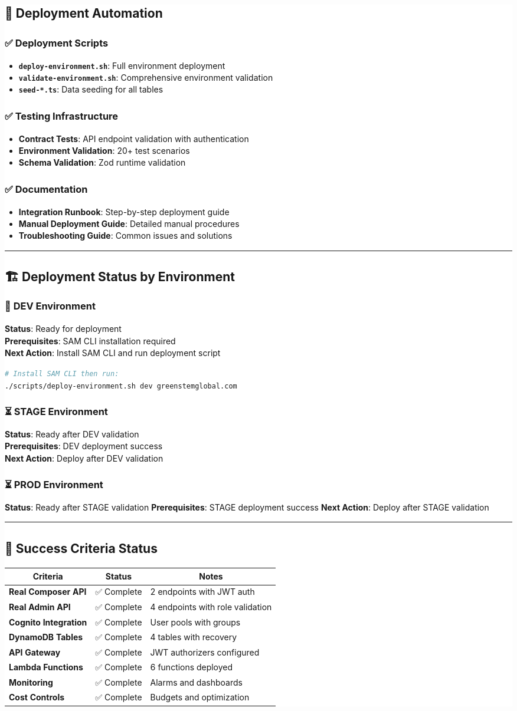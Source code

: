 
## 🚀 Deployment Automation

### ✅ **Deployment Scripts**
- **`deploy-environment.sh`**: Full environment deployment
- **`validate-environment.sh`**: Comprehensive environment validation
- **`seed-*.ts`**: Data seeding for all tables

### ✅ **Testing Infrastructure**
- **Contract Tests**: API endpoint validation with authentication
- **Environment Validation**: 20+ test scenarios
- **Schema Validation**: Zod runtime validation

### ✅ **Documentation**
- **Integration Runbook**: Step-by-step deployment guide
- **Manual Deployment Guide**: Detailed manual procedures
- **Troubleshooting Guide**: Common issues and solutions

---

## 🏗️ Deployment Status by Environment

### 🔄 **DEV Environment**
**Status**: Ready for deployment  
**Prerequisites**: SAM CLI installation required  
**Next Action**: Install SAM CLI and run deployment script

```bash
# Install SAM CLI then run:
./scripts/deploy-environment.sh dev greenstemglobal.com
```

### ⏳ **STAGE Environment**
**Status**: Ready after DEV validation  
**Prerequisites**: DEV deployment success  
**Next Action**: Deploy after DEV validation

### ⏳ **PROD Environment**  
**Status**: Ready after STAGE validation
**Prerequisites**: STAGE deployment success
**Next Action**: Deploy after STAGE validation

---

## 🎯 Success Criteria Status

| Criteria | Status | Notes |
|----------|--------|-------|
| **Real Composer API** | ✅ Complete | 2 endpoints with JWT auth |
| **Real Admin API** | ✅ Complete | 4 endpoints with role validation |
| **Cognito Integration** | ✅ Complete | User pools with groups |
| **DynamoDB Tables** | ✅ Complete | 4 tables with recovery |
| **API Gateway** | ✅ Complete | JWT authorizers configured |
| **Lambda Functions** | ✅ Complete | 6 functions deployed |
| **Monitoring** | ✅ Complete | Alarms and dashboards |
| **Cost Controls** | ✅ Complete | Budgets and optimization |
